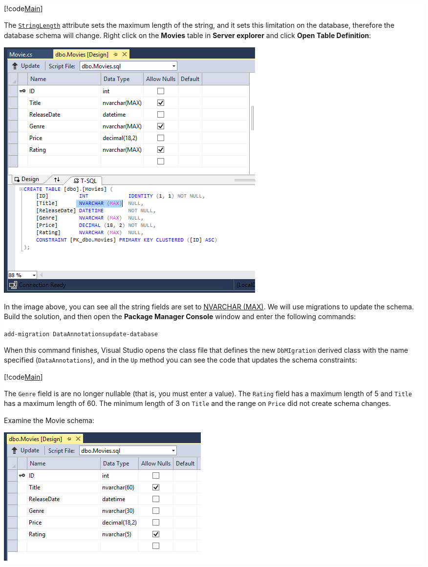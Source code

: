 [!code[Main](adding-validation/samples/sample1.xml?highlight=5,13-15,18-19,22-23)]

The [`StringLength`](https://msdn.microsoft.com/en-us/library/system.componentmodel.dataannotations.stringlengthattribute.aspx) attribute sets the maximum length of the string, and it sets this limitation on the database, therefore the database schema will change. Right click on the **Movies** table in **Server explorer** and click **Open Table Definition**:

![](adding-validation/_static/image1.png)

In the image above, you can see all the string fields are set to [NVARCHAR (MAX)](https://technet.microsoft.com/en-us/library/ms186939.aspx). We will use migrations to update the schema. Build the solution, and then open the **Package Manager Console** window and enter the following commands:

`add-migration DataAnnotationsupdate-database`

When this command finishes, Visual Studio opens the class file that defines the new `DbMIgration` derived class with the name specified (`DataAnnotations`), and in the `Up` method you can see the code that updates the schema constraints:

[!code[Main](adding-validation/samples/sample2.xml)]

The `Genre` field is are no longer nullable (that is, you must enter a value). The `Rating` field has a maximum length of 5 and `Title` has a maximum length of 60. The minimum length of 3 on `Title` and the range on `Price` did not create schema changes.

Examine the Movie schema:

![](adding-validation/_static/image2.png)
